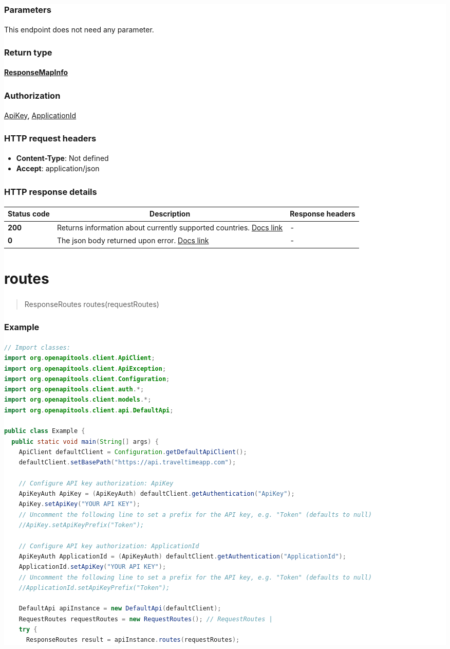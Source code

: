### Parameters
This endpoint does not need any parameter.

### Return type

[**ResponseMapInfo**](ResponseMapInfo.md)

### Authorization

[ApiKey](../README.md#ApiKey), [ApplicationId](../README.md#ApplicationId)

### HTTP request headers

 - **Content-Type**: Not defined
 - **Accept**: application/json

### HTTP response details
| Status code | Description | Response headers |
|-------------|-------------|------------------|
**200** | Returns information about currently supported countries. [Docs link](http://docs.traveltime.com/reference/map-info/) |  -  |
**0** | The json body returned upon error. [Docs link](http://docs.traveltime.com/reference/error-response) |  -  |

<a name="routes"></a>
# **routes**
> ResponseRoutes routes(requestRoutes)



### Example
```java
// Import classes:
import org.openapitools.client.ApiClient;
import org.openapitools.client.ApiException;
import org.openapitools.client.Configuration;
import org.openapitools.client.auth.*;
import org.openapitools.client.models.*;
import org.openapitools.client.api.DefaultApi;

public class Example {
  public static void main(String[] args) {
    ApiClient defaultClient = Configuration.getDefaultApiClient();
    defaultClient.setBasePath("https://api.traveltimeapp.com");
    
    // Configure API key authorization: ApiKey
    ApiKeyAuth ApiKey = (ApiKeyAuth) defaultClient.getAuthentication("ApiKey");
    ApiKey.setApiKey("YOUR API KEY");
    // Uncomment the following line to set a prefix for the API key, e.g. "Token" (defaults to null)
    //ApiKey.setApiKeyPrefix("Token");

    // Configure API key authorization: ApplicationId
    ApiKeyAuth ApplicationId = (ApiKeyAuth) defaultClient.getAuthentication("ApplicationId");
    ApplicationId.setApiKey("YOUR API KEY");
    // Uncomment the following line to set a prefix for the API key, e.g. "Token" (defaults to null)
    //ApplicationId.setApiKeyPrefix("Token");

    DefaultApi apiInstance = new DefaultApi(defaultClient);
    RequestRoutes requestRoutes = new RequestRoutes(); // RequestRoutes | 
    try {
      ResponseRoutes result = apiInstance.routes(requestRoutes);
```